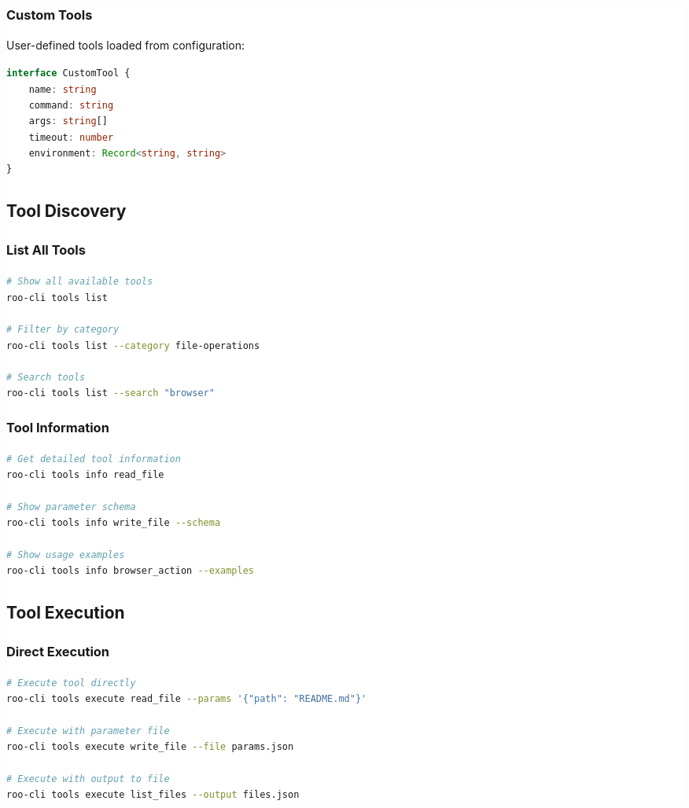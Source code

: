 ### Custom Tools

User-defined tools loaded from configuration:

```typescript
interface CustomTool {
	name: string
	command: string
	args: string[]
	timeout: number
	environment: Record<string, string>
}
```

## Tool Discovery

### List All Tools

```bash
# Show all available tools
roo-cli tools list

# Filter by category
roo-cli tools list --category file-operations

# Search tools
roo-cli tools list --search "browser"
```

### Tool Information

```bash
# Get detailed tool information
roo-cli tools info read_file

# Show parameter schema
roo-cli tools info write_file --schema

# Show usage examples
roo-cli tools info browser_action --examples
```

## Tool Execution

### Direct Execution

```bash
# Execute tool directly
roo-cli tools execute read_file --params '{"path": "README.md"}'

# Execute with parameter file
roo-cli tools execute write_file --file params.json

# Execute with output to file
roo-cli tools execute list_files --output files.json
```
